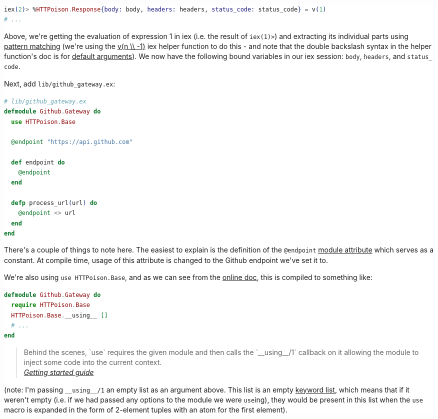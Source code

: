 ```elixir
iex(2)> %HTTPoison.Response{body: body, headers: headers, status_code: status_code} = v(1)
# ...
```

Above, we're getting the evaluation of expression 1 in iex (i.e. the result of `iex(1)>`) and extracting its individual parts using [pattern matching](http://elixir-lang.org/getting-started/pattern-matching.html) (we're using the [v(n \\\\ -1)](http://elixir-lang.org/docs/master/iex/IEx.Helpers.html#v/1) iex helper function to do this - and note that the double backslash syntax in the helper function's doc is for [default arguments](http://elixir-lang.org/getting-started/modules.html#default-arguments)). We now have the following bound variables in our iex session: `body`, `headers`, and `status_code`.

Next, add `lib/github_gateway.ex`:

```elixir
# lib/github_gateway.ex
defmodule Github.Gateway do
  use HTTPoison.Base

  @endpoint "https://api.github.com"

  def endpoint do
    @endpoint
  end

  defp process_url(url) do
    @endpoint <> url
  end
end
```

There's a couple of things to note here. The easiest to explain is the definition of the `@endpoint` [module attribute](http://elixir-lang.org/getting-started/module-attributes.html#as-constants) which serves as a constant. At compile time, usage of this attribute is changed to the Github endpoint we've set it to.

We're also using `use HTTPoison.Base`, and as we can see from the [online doc](http://elixir-lang.org/getting-started/alias-require-and-import.html#use), this is compiled to something like:

```elixir
defmodule Github.Gateway do
  require HTTPoison.Base
  HTTPoison.Base.__using__ []
  # ...
end
```

<blockquote>Behind the scenes, `use` requires the given module and then calls the `__using__/1` callback on it allowing the module to inject some code into the current context.<footer><cite><a href="http://elixir-lang.org/getting-started/alias-require-and-import.html#use">Getting started guide</a></cite></footer></blockquote>

(note: I'm passing `__using__/1` an empty list as an argument above. This list is an empty [keyword list](http://elixir-lang.org/getting-started/maps-and-dicts.html#keyword-lists), which means that if it weren't empty (i.e. if we had passed any options to the module we were `use`ing), they would be present in this list when the `use` macro is expanded in the form of 2-element tuples with an atom for the first element).
